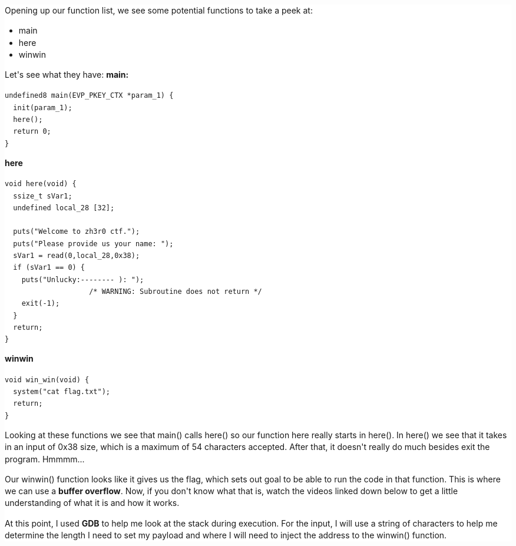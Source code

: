 Opening up our function list, we see some potential functions to take a peek at:
- main
- here
- winwin

Let's see what they have:
**main:**
```
undefined8 main(EVP_PKEY_CTX *param_1) {
  init(param_1);
  here();
  return 0;
}
```

**here**
```
void here(void) {
  ssize_t sVar1;
  undefined local_28 [32];

  puts("Welcome to zh3r0 ctf.");
  puts("Please provide us your name: ");
  sVar1 = read(0,local_28,0x38);
  if (sVar1 == 0) {
    puts("Unlucky:-------- ): ");
                    /* WARNING: Subroutine does not return */
    exit(-1);
  }
  return;
}
```

**winwin**
```
void win_win(void) {
  system("cat flag.txt");
  return;
}
```

Looking at these functions we see that main() calls here() so our function here
really starts in here(). In here() we see that it takes in an input of 0x38 size,
which is a maximum of 54 characters accepted. After that, it doesn't really do
much besides exit the program. Hmmmm...

Our winwin() function looks like it gives us the flag, which sets out goal to be
able to run the code in that function. This is where we can use a **buffer
overflow**. Now, if you don't know what that is, watch the videos
linked down below to get a little understanding of what it is and how it works.

At this point, I used **GDB** to help me look at the stack during execution. For
the input, I will use a string of characters to help me determine the length I
need to set my payload and where I will need to inject the address to the winwin()
function.
